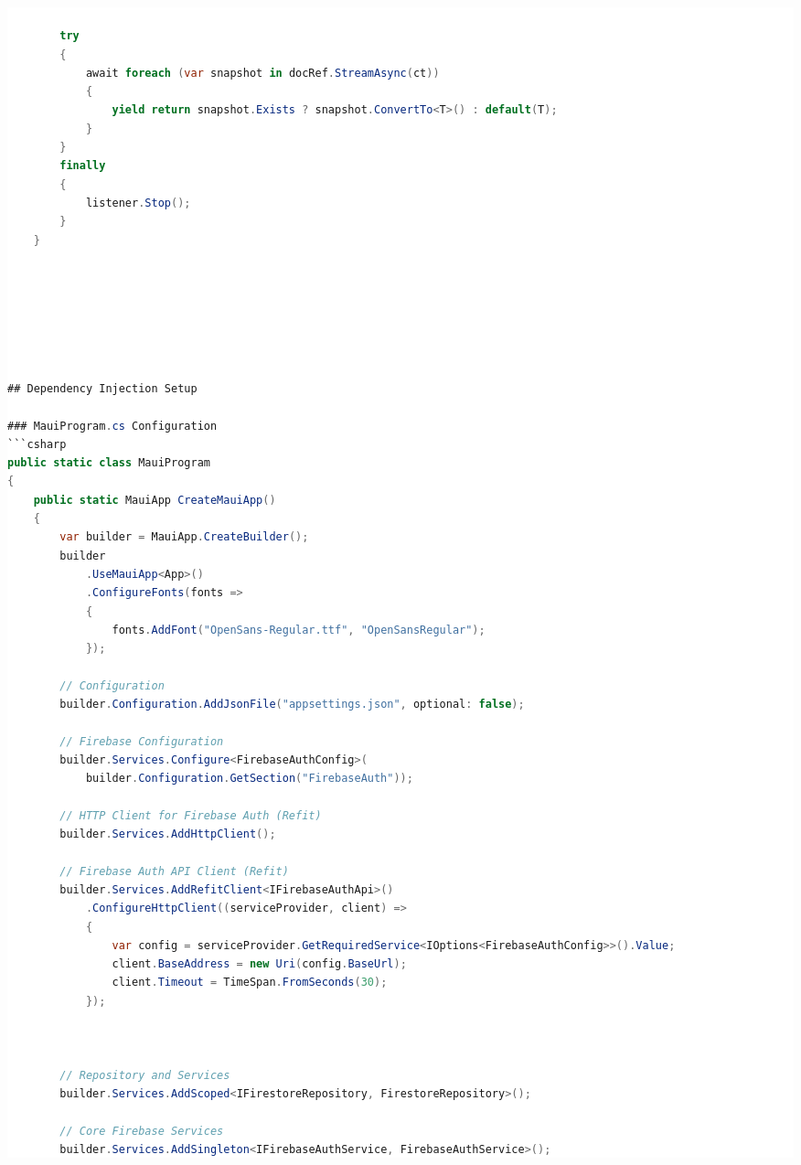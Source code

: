 ```csharp

        try
        {
            await foreach (var snapshot in docRef.StreamAsync(ct))
            {
                yield return snapshot.Exists ? snapshot.ConvertTo<T>() : default(T);
            }
        }
        finally
        {
            listener.Stop();
        }
    }

   





## Dependency Injection Setup

### MauiProgram.cs Configuration
```csharp
public static class MauiProgram
{
    public static MauiApp CreateMauiApp()
    {
        var builder = MauiApp.CreateBuilder();
        builder
            .UseMauiApp<App>()
            .ConfigureFonts(fonts =>
            {
                fonts.AddFont("OpenSans-Regular.ttf", "OpenSansRegular");
            });

        // Configuration
        builder.Configuration.AddJsonFile("appsettings.json", optional: false);
        
        // Firebase Configuration
        builder.Services.Configure<FirebaseAuthConfig>(
            builder.Configuration.GetSection("FirebaseAuth"));

        // HTTP Client for Firebase Auth (Refit)
        builder.Services.AddHttpClient();
        
        // Firebase Auth API Client (Refit)
        builder.Services.AddRefitClient<IFirebaseAuthApi>()
            .ConfigureHttpClient((serviceProvider, client) =>
            {
                var config = serviceProvider.GetRequiredService<IOptions<FirebaseAuthConfig>>().Value;
                client.BaseAddress = new Uri(config.BaseUrl);
                client.Timeout = TimeSpan.FromSeconds(30);
            });

      

        // Repository and Services
        builder.Services.AddScoped<IFirestoreRepository, FirestoreRepository>();

        // Core Firebase Services
        builder.Services.AddSingleton<IFirebaseAuthService, FirebaseAuthService>();
```